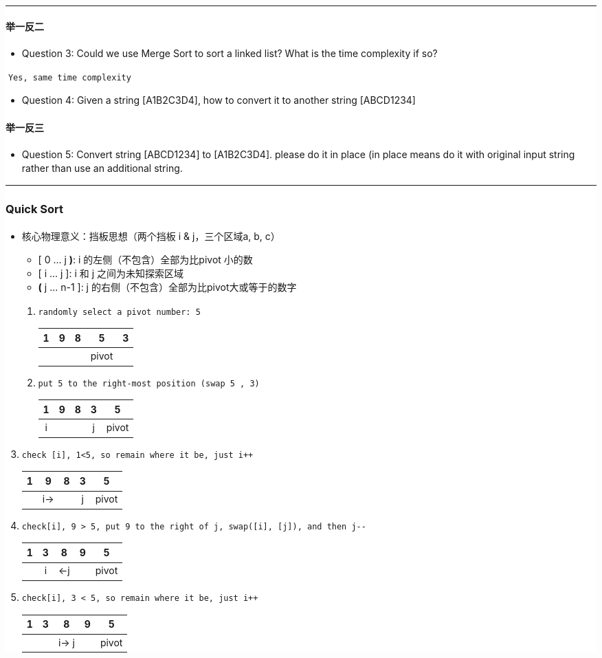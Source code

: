 
----



#### 	举一反二

- Question 3: Could we use Merge Sort to sort a linked list? What is the time complexity if so?

​			`Yes, same time complexity`

- Question 4: Given a string [A1B2C3D4], how to convert it to another string [ABCD1234]

####     举一反三

- Question 5: Convert string [ABCD1234] to [A1B2C3D4]. please do it in place (in place means do it with original input string rather than use an additional string.

----



### Quick Sort

- 核心物理意义：挡板思想（两个挡板 i & j，三个区域a, b, c）
  - [ 0 ... j **)**: i 的左侧（不包含）全部为比pivot 小的数
  - [ i ... j ]: i 和 j 之间为未知探索区域
  - **(** j ... n-1 ]: j 的右侧（不包含）全部为比pivot大或等于的数字

  1. `randomly select a pivot number: 5`

     |  1   |  9   |  8   |   5   |  3   |
     | :--: | :--: | :--: | :---: | :--: |
     |      |      |      | pivot |      |

  2. `put 5 to the right-most position (swap 5 , 3) `

     |  1   |  9   |  8   |  3   |   5   |
     | :--: | :--: | :--: | :--: | :---: |
     |  i   |      |      |  j   | pivot |

3. `check [i], 1<5, so remain where it be, just i++`

   |  1   |  9   |  8   |  3   |   5   |
   | :--: | :--: | :--: | :--: | :---: |
   |      |  i→  |      |  j   | pivot |

4. `check[i], 9 > 5, put 9 to the right of j, swap([i], [j]), and then j--`

   |  1   |  3   |  8   |  9   |   5   |
   | :--: | :--: | :--: | :--: | :---: |
   |      |  i   |  ←j  |      | pivot |

5. `check[i], 3 < 5, so remain where it be, just i++`

   |  1   |  3   |  8   |  9   |   5   |
   | :--: | :--: | :--: | :--: | :---: |
   |      |      | i→ j |      | pivot |

